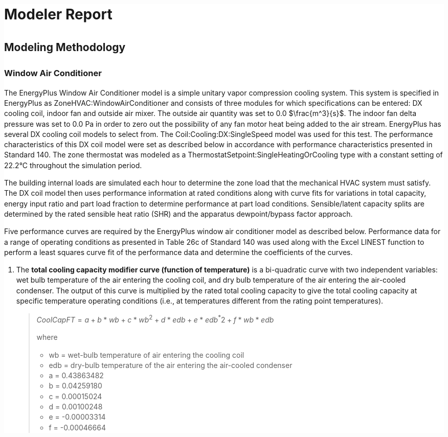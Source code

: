 
# Modeler Report


## Modeling Methodology


### Window Air Conditioner

The EnergyPlus Window Air Conditioner model is a simple unitary vapor
compression cooling system. This system is specified in EnergyPlus as
ZoneHVAC:WindowAirConditioner and consists of three modules for which
specifications can be entered: DX cooling coil, indoor fan and outside air
mixer. The outside air quantity was set to 0.0 $\frac{m^3}{s}$. The indoor fan
delta pressure was set to 0.0 Pa in order to zero out the possibility of any
fan motor heat being added to the air stream. EnergyPlus has several DX cooling
coil models to select from. The Coil:Cooling:DX:SingleSpeed model was used for
this test. The performance characteristics of this DX coil model were set as
described below in accordance with performance characteristics presented in
Standard 140. The zone thermostat was modeled as a
ThermostatSetpoint:SingleHeatingOrCooling type with a constant setting of
22.2°C throughout the simulation period.

The building internal loads are simulated each hour to determine the zone load
that the mechanical HVAC system must satisfy. The DX coil model then uses
performance information at rated conditions along with curve fits for
variations in total capacity, energy input ratio and part load fraction to
determine performance at part load conditions. Sensible/latent capacity splits
are determined by the rated sensible heat ratio (SHR) and the apparatus
dewpoint/bypass factor approach.

Five performance curves are required by the EnergyPlus window air conditioner
model as described below. Performance data for a range of operating conditions
as presented in Table 26c of Standard 140 was used along with the Excel LINEST
function to perform a least squares curve fit of the performance data and
determine the coefficients of the curves.
 
1) The **total cooling capacity modifier curve (function of temperature)** is a bi-quadratic curve with two independent variables: wet bulb temperature of the air entering the cooling coil, and dry bulb temperature of the air entering the air-cooled condenser. The output of this curve is multiplied by the rated total cooling capacity to give the total cooling capacity at specific temperature operating conditions (i.e., at temperatures different from the rating point temperatures).

    > $CoolCapFT = a + b*{wb} + c*{wb}^2 + d*{edb} + e*{edb}^*2 + f*{wb}*{edb}$
    >  
    > where
    >   
    > - wb = wet-bulb temperature of air entering the cooling coil   
    > - edb = dry-bulb temperature of the air entering the air-cooled condenser  
    > - a = 0.43863482  
    > - b = 0.04259180  
    > - c = 0.00015024  
    > - d = 0.00100248  
    > - e = -0.00003314  
    > - f = -0.00046664  
  
